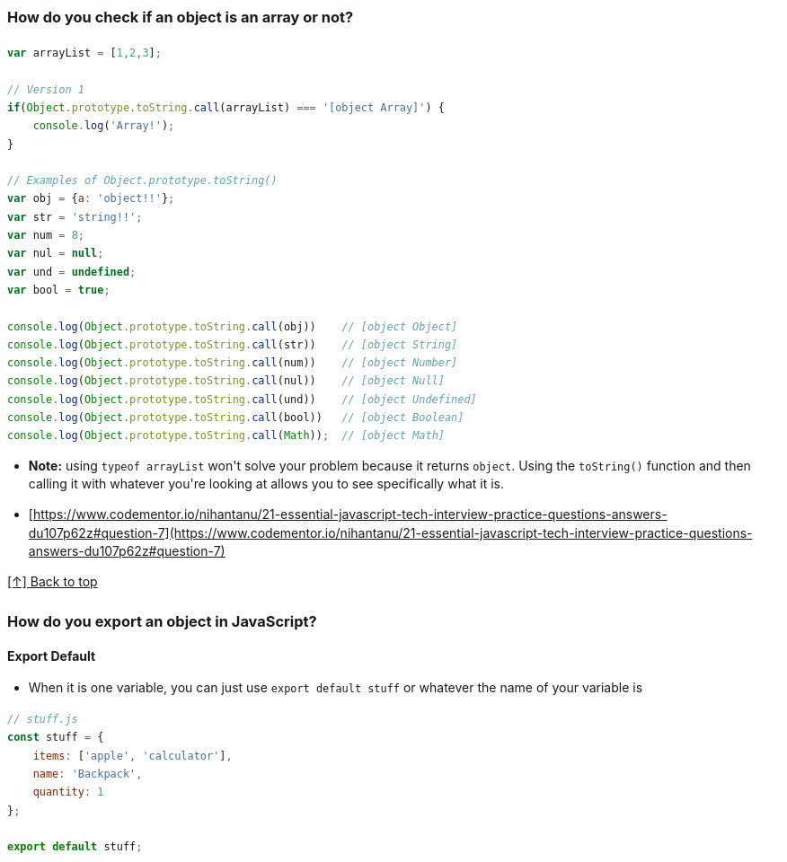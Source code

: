 
### How do you check if an object is an array or not?

```js
var arrayList = [1,2,3];

// Version 1
if(Object.prototype.toString.call(arrayList) === '[object Array]') {
    console.log('Array!');
}

// Examples of Object.prototype.toString()
var obj = {a: 'object!!'};
var str = 'string!!';
var num = 8;
var nul = null;
var und = undefined;
var bool = true;

console.log(Object.prototype.toString.call(obj))    // [object Object]
console.log(Object.prototype.toString.call(str))    // [object String]
console.log(Object.prototype.toString.call(num))    // [object Number]
console.log(Object.prototype.toString.call(nul))    // [object Null]
console.log(Object.prototype.toString.call(und))    // [object Undefined]
console.log(Object.prototype.toString.call(bool))   // [object Boolean]
console.log(Object.prototype.toString.call(Math));  // [object Math]
```

- **Note:** using `typeof arrayList` won't solve your problem because it returns `object`. Using the `toString()` function and then calling it with whatever you're looking at allows you to see specifically what it is.

- [https://www.codementor.io/nihantanu/21-essential-javascript-tech-interview-practice-questions-answers-du107p62z#question-7](https://www.codementor.io/nihantanu/21-essential-javascript-tech-interview-practice-questions-answers-du107p62z#question-7)

[[↑] Back to top](#top)

### How do you export an object in JavaScript?

**Export Default**

- When it is one variable, you can just use `export default stuff` or whatever the name of your variable is

```js
// stuff.js
const stuff = {
    items: ['apple', 'calculator'],
    name: 'Backpack',
    quantity: 1
};

export default stuff;
```
